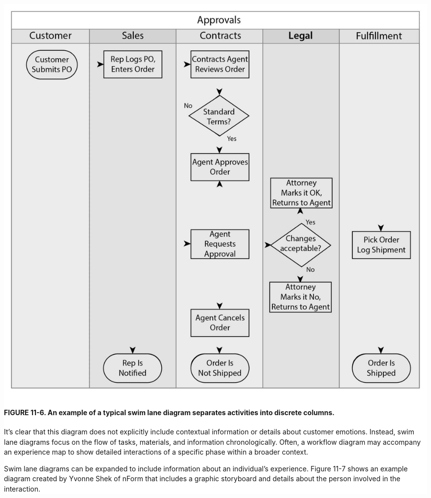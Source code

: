 [![](index-436_1.jpg)](index-436_1.jpg)
#### FIGURE 11-6. An example of a typical swim lane diagram separates activities into discrete columns.

It’s clear that this diagram does not explicitly include contextual
information or details about customer emotions. Instead, swim lane
diagrams focus on the flow of tasks, materials, and information
chronologically. Often, a workflow diagram may accompany an
experience map to show detailed interactions of a specific phase within a
broader context.

Swim lane diagrams can be expanded to include information about an
individual’s experience. Figure 11-7 shows an example diagram created
by Yvonne Shek of nForm that includes a graphic storyboard and details
about the person involved in the interaction.
